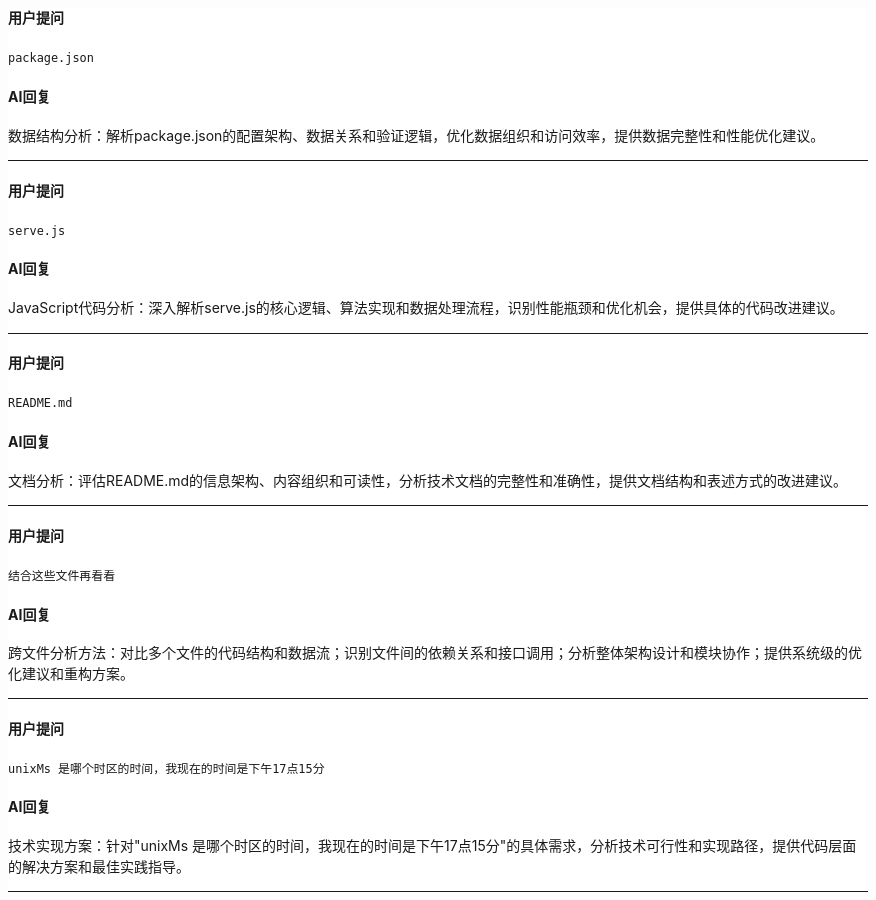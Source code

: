 #### 用户提问

```
package.json
```

#### AI回复

数据结构分析：解析package.json的配置架构、数据关系和验证逻辑，优化数据组织和访问效率，提供数据完整性和性能优化建议。

---

#### 用户提问

```
serve.js
```

#### AI回复

JavaScript代码分析：深入解析serve.js的核心逻辑、算法实现和数据处理流程，识别性能瓶颈和优化机会，提供具体的代码改进建议。

---

#### 用户提问

```
README.md
```

#### AI回复

文档分析：评估README.md的信息架构、内容组织和可读性，分析技术文档的完整性和准确性，提供文档结构和表述方式的改进建议。

---

#### 用户提问

```
结合这些文件再看看
```

#### AI回复

跨文件分析方法：对比多个文件的代码结构和数据流；识别文件间的依赖关系和接口调用；分析整体架构设计和模块协作；提供系统级的优化建议和重构方案。

---

#### 用户提问

```
unixMs 是哪个时区的时间，我现在的时间是下午17点15分
```

#### AI回复

技术实现方案：针对"unixMs 是哪个时区的时间，我现在的时间是下午17点15分"的具体需求，分析技术可行性和实现路径，提供代码层面的解决方案和最佳实践指导。

---

